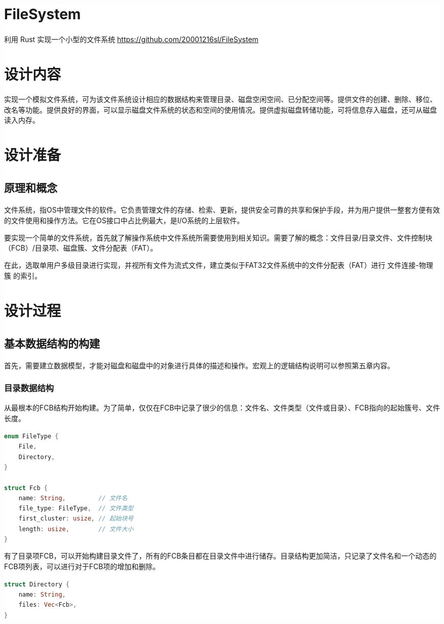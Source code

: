 # FileSystem

利用 Rust 实现一个小型的文件系统
https://github.com/20001216sl/FileSystem

# 设计内容

实现一个模拟文件系统，可为该文件系统设计相应的数据结构来管理目录、磁盘空闲空间、已分配空间等。提供文件的创建、删除、移位、改名等功能。提供良好的界面，可以显示磁盘文件系统的状态和空间的使用情况。提供虚拟磁盘转储功能，可将信息存入磁盘，还可从磁盘读入内存。

# 设计准备

## 原理和概念

文件系统，指OS中管理文件的软件。它负责管理文件的存储、检索、更新，提供安全可靠的共享和保护手段，并为用户提供一整套方便有效的文件使用和操作方法。它在OS接口中占比例最大，是I/O系统的上层软件。

要实现一个简单的文件系统，首先就了解操作系统中文件系统所需要使用到相关知识。需要了解的概念：文件目录/目录文件、文件控制块（FCB）/目录项、磁盘簇、文件分配表（FAT）。

在此，选取单用户多级目录进行实现，并视所有文件为流式文件，建立类似于FAT32文件系统中的文件分配表（FAT）进行 文件连接-物理簇 的索引。


# 设计过程

## 基本数据结构的构建

首先，需要建立数据模型，才能对磁盘和磁盘中的对象进行具体的描述和操作。宏观上的逻辑结构说明可以参照第五章内容。

### 目录数据结构

从最根本的FCB结构开始构建。为了简单，仅仅在FCB中记录了很少的信息：文件名、文件类型（文件或目录）、FCB指向的起始簇号、文件长度。
```rust
enum FileType {
    File,
    Directory,
}

struct Fcb {
    name: String,         // 文件名
    file_type: FileType,  // 文件类型
    first_cluster: usize, // 起始块号
    length: usize,        // 文件大小
}
```

有了目录项FCB，可以开始构建目录文件了，所有的FCB条目都在目录文件中进行储存。目录结构更加简洁，只记录了文件名和一个动态的FCB项列表，可以进行对于FCB项的增加和删除。

```rust
struct Directory {
    name: String,
    files: Vec<Fcb>,
}
```

